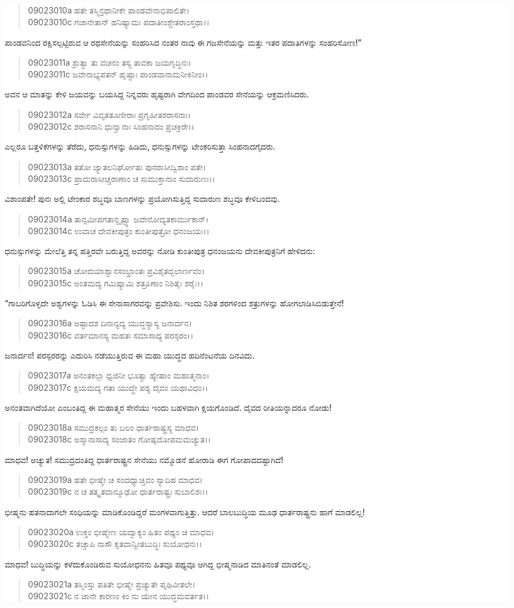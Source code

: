 > 09023010a ಹತೇ ತಸ್ಮಿನ್ರಥಾನೀಕೇ ಪಾಂಡವೇನಾಭಿಪಾಲಿತೇ।   
09023010c ಗಜಾನೇತಾನ್ ಹನಿಷ್ಯಾಮಃ ಪದಾತೀಂಶ್ಚೇತರಾಂಸ್ತಥಾ।।

ಪಾಂಡವನಿಂದ ರಕ್ಷಿಸಲ್ಪಟ್ಟಿರುವ ಆ ರಥಸೇನೆಯನ್ನು ಸಂಹರಿಸಿದ ನಂತರ ನಾವು ಈ ಗಜಸೇನೆಯನ್ನು ಮತ್ತು ಇತರ ಪದಾತಿಗಳನ್ನು ಸಂಹರಿಸೋಣ!”

> 09023011a ಶ್ರುತ್ವಾ ತು ವಚನಂ ತಸ್ಯ ತಾವಕಾ ಜಯಗೃದ್ಧಿನಃ।   
09023011c ಜವೇನಾಭ್ಯಪತನ್ ಹೃಷ್ಟಾಃ ಪಾಂಡವಾನಾಮನೀಕಿನೀಂ।।

ಅವನ ಆ ಮಾತನ್ನು ಕೇಳಿ ಜಯವನ್ನು ಬಯಸಿದ್ದ ನಿನ್ನವರು ಹೃಷ್ಟರಾಗಿ ವೇಗದಿಂದ ಪಾಂಡವರ ಸೇನೆಯನ್ನು ಆಕ್ರಮಣಿಸಿದರು.

> 09023012a ಸರ್ವೇ ವಿವೃತತೂಣೀರಾಃ ಪ್ರಗೃಹೀತಶರಾಸನಾಃ।   
09023012c ಶರಾಸನಾನಿ ಧುನ್ವಾನಾಃ ಸಿಂಹನಾದಂ ಪ್ರಚಕ್ರಿರೇ।।

ಎಲ್ಲರೂ ಬತ್ತಳಿಕೆಗಳನ್ನು ತೆರೆದು, ಧನುಸ್ಸುಗಳನ್ನು ಹಿಡಿದು, ಧನುಸ್ಸುಗಳನ್ನು ಟೇಂಕರಿಸುತ್ತಾ ಸಿಂಹನಾದಗೈದರು.

> 09023013a ತತೋ ಜ್ಯಾತಲನಿರ್ಘೋಷಃ ಪುನರಾಸೀದ್ವಿಶಾಂ ಪತೇ।   
09023013c ಪ್ರಾದುರಾಸೀಚ್ಚರಾಣಾಂ ಚ ಸುಮುಕ್ತಾನಾಂ ಸುದಾರುಣಃ।।

ವಿಶಾಂಪತೇ! ಪುನಃ ಅಲ್ಲಿ ಟೇಂಕಾರ ಶಬ್ಧವೂ ಬಾಣಗಳನ್ನು ಪ್ರಯೋಗಿಸುತ್ತಿದ್ದ ಸುದಾರುಣ ಶಬ್ಧವೂ ಕೇಳಿಬಂದವು.

> 09023014a ತಾನ್ಸಮೀಪಗತಾನ್ದೃಷ್ಟ್ವಾ ಜವೇನೋದ್ಯತಕಾರ್ಮುಕಾನ್।   
09023014c ಉವಾಚ ದೇವಕೀಪುತ್ರಂ ಕುಂತೀಪುತ್ರೋ ಧನಂಜಯಃ।।

ಧನುಸ್ಸುಗಳನ್ನು ಮೇಲೆತ್ತಿ ತನ್ನ ಹತ್ತಿರವೇ ಬರುತ್ತಿದ್ದ ಅವರನ್ನು ನೋಡಿ ಕುಂತೀಪುತ್ರ ಧನಂಜಯನು ದೇವಕೀಪುತ್ರನಿಗೆ ಹೇಳಿದನು:

> 09023015a ಚೋದಯಾಶ್ವಾನಸಂಭ್ರಾಂತಃ ಪ್ರವಿಶೈತದ್ಬಲಾರ್ಣವಂ।   
09023015c ಅಂತಮದ್ಯ ಗಮಿಷ್ಯಾಮಿ ಶತ್ರೂಣಾಂ ನಿಶಿತೈಃ ಶರೈಃ।।

“ಗಾಬರಿಗೊಳ್ಳದೇ ಅಶ್ವಗಳನ್ನು ಓಡಿಸಿ ಈ ಸೇನಾಸಾಗರವನ್ನು ಪ್ರವೇಶಿಸು. ಇಂದು ನಿಶಿತ ಶರಗಳಿಂದ ಶತ್ರುಗಳನ್ನು ಹೋಗಲಾಡಿಸಿಬಿಡುತ್ತೇನೆ!

> 09023016a ಅಷ್ಟಾದಶ ದಿನಾನ್ಯದ್ಯ ಯುದ್ಧಸ್ಯಾಸ್ಯ ಜನಾರ್ದನ।   
09023016c ವರ್ತಮಾನಸ್ಯ ಮಹತಃ ಸಮಾಸಾದ್ಯ ಪರಸ್ಪರಂ।।

ಜನಾರ್ದನ! ಪರಸ್ಪರರನ್ನು ಎದುರಿಸಿ ನಡೆಯುತ್ತಿರುವ ಈ ಮಹಾ ಯುದ್ಧದ ಹದಿನೆಂಟನೆಯ ದಿನವಿದು.

> 09023017a ಅನಂತಕಲ್ಪಾ ಧ್ವಜಿನೀ ಭೂತ್ವಾ ಹ್ಯೇಷಾಂ ಮಹಾತ್ಮನಾಂ।   
09023017c ಕ್ಷಯಮದ್ಯ ಗತಾ ಯುದ್ಧೇ ಪಶ್ಯ ದೈವಂ ಯಥಾವಿಧಂ।।

ಅನಂತವಾಗಿದೆಯೋ ಎಂಬಂತಿದ್ದ ಈ ಮಹಾತ್ಮರ ಸೇನೆಯು ಇಂದು ಬಹಳವಾಗಿ ಕ್ಷಯಗೊಂಡಿದೆ. ದೈವದ ರೀತಿಯನ್ನಾದರೂ ನೋಡು!

> 09023018a ಸಮುದ್ರಕಲ್ಪಂ ತು ಬಲಂ ಧಾರ್ತರಾಷ್ಟ್ರಸ್ಯ ಮಾಧವ।   
09023018c ಅಸ್ಮಾನಾಸಾದ್ಯ ಸಂಜಾತಂ ಗೋಷ್ಪದೋಪಮಮಚ್ಯುತ।।

ಮಾಧವ! ಅಚ್ಯುತ! ಸಮುದ್ರದಂತಿದ್ದ ಧಾರ್ತರಾಷ್ಟ್ರನ ಸೇನೆಯು ನಮ್ಮೊಡನೆ ಹೋರಾಡಿ ಈಗ ಗೋಪಾದದಷ್ಟಾಗಿದೆ!

> 09023019a ಹತೇ ಭೀಷ್ಮೇ ಚ ಸಂದಧ್ಯಾಚ್ಚಿವಂ ಸ್ಯಾದಿಹ ಮಾಧವ।   
09023019c ನ ಚ ತತ್ಕೃತವಾನ್ಮೂಢೋ ಧಾರ್ತರಾಷ್ಟ್ರಃ ಸುಬಾಲಿಶಃ।।

ಭೀಷ್ಮನು ಹತನಾದಾಗಲೇ ಸಂಧಿಯನ್ನು ಮಾಡಿಕೊಂಡಿದ್ದರೆ ಮಂಗಳವಾಗುತ್ತಿತ್ತು. ಆದರೆ ಬಾಲಬುದ್ಧಿಯ ಮೂಢ ಧಾರ್ತರಾಷ್ಟ್ರನು ಹಾಗೆ ಮಾಡಲಿಲ್ಲ!

> 09023020a ಉಕ್ತಂ ಭೀಷ್ಮೇಣ ಯದ್ವಾಕ್ಯಂ ಹಿತಂ ಪಥ್ಯಂ ಚ ಮಾಧವ।   
09023020c ತಚ್ಚಾಪಿ ನಾಸೌ ಕೃತವಾನ್ವೀತಬುದ್ಧಿಃ ಸುಯೋಧನಃ।।

ಮಾಧವ! ಬುದ್ಧಿಯನ್ನು ಕಳೆದುಕೊಂಡಿರುವ ಸುಯೋಧನನು ಹಿತವೂ ಪಥ್ಯವೂ ಆಗಿದ್ದ ಭೀಷ್ಮನಾಡಿದ ಮಾತಿನಂತೆ ಮಾಡಲಿಲ್ಲ.

> 09023021a ತಸ್ಮಿಂಸ್ತು ಪತಿತೇ ಭೀಷ್ಮೇ ಪ್ರಚ್ಯುತೇ ಪೃಥಿವೀತಲೇ।   
09023021c ನ ಜಾನೇ ಕಾರಣಂ ಕಿಂ ನು ಯೇನ ಯುದ್ಧಮವರ್ತತ।।

